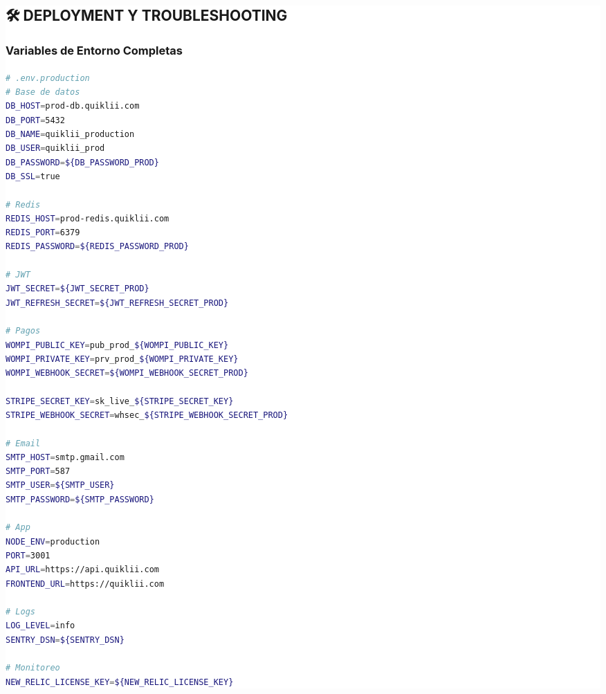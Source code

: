 ## 🛠️ DEPLOYMENT Y TROUBLESHOOTING

### Variables de Entorno Completas

```bash
# .env.production
# Base de datos
DB_HOST=prod-db.quiklii.com
DB_PORT=5432
DB_NAME=quiklii_production
DB_USER=quiklii_prod
DB_PASSWORD=${DB_PASSWORD_PROD}
DB_SSL=true

# Redis
REDIS_HOST=prod-redis.quiklii.com
REDIS_PORT=6379
REDIS_PASSWORD=${REDIS_PASSWORD_PROD}

# JWT
JWT_SECRET=${JWT_SECRET_PROD}
JWT_REFRESH_SECRET=${JWT_REFRESH_SECRET_PROD}

# Pagos
WOMPI_PUBLIC_KEY=pub_prod_${WOMPI_PUBLIC_KEY}
WOMPI_PRIVATE_KEY=prv_prod_${WOMPI_PRIVATE_KEY}
WOMPI_WEBHOOK_SECRET=${WOMPI_WEBHOOK_SECRET_PROD}

STRIPE_SECRET_KEY=sk_live_${STRIPE_SECRET_KEY}
STRIPE_WEBHOOK_SECRET=whsec_${STRIPE_WEBHOOK_SECRET_PROD}

# Email
SMTP_HOST=smtp.gmail.com
SMTP_PORT=587
SMTP_USER=${SMTP_USER}
SMTP_PASSWORD=${SMTP_PASSWORD}

# App
NODE_ENV=production
PORT=3001
API_URL=https://api.quiklii.com
FRONTEND_URL=https://quiklii.com

# Logs
LOG_LEVEL=info
SENTRY_DSN=${SENTRY_DSN}

# Monitoreo
NEW_RELIC_LICENSE_KEY=${NEW_RELIC_LICENSE_KEY}
```
